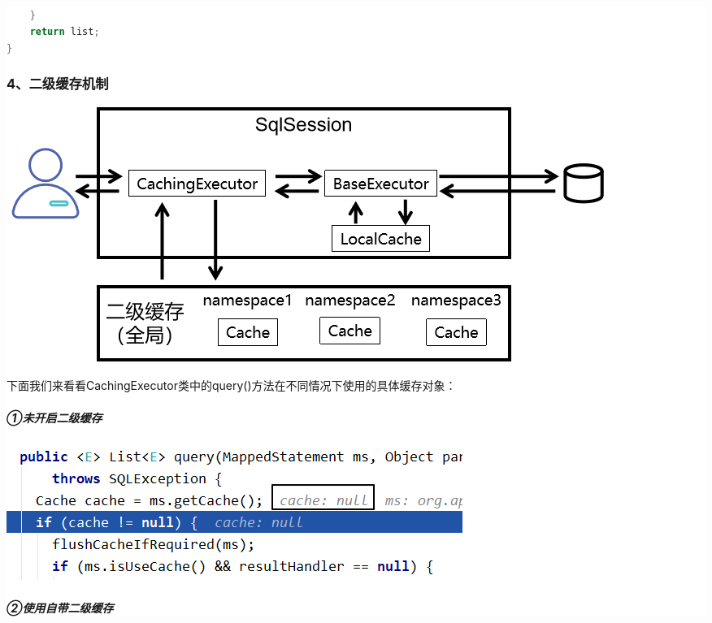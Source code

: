 ```java
    }
    return list;
}
```



### 4、二级缓存机制

![images](7.mybatis缓存.assets/img015.png)



下面我们来看看CachingExecutor类中的query()方法在不同情况下使用的具体缓存对象：

##### ①未开启二级缓存

![images](7.mybatis缓存.assets/img016.png)



##### ②使用自带二级缓存
